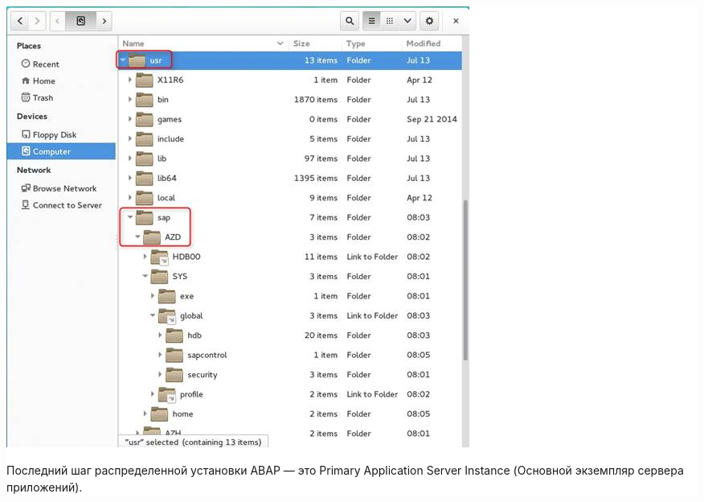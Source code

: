 ![Структура файла каталога usr/sap/](./media/virtual-machines-linux-sap-hana-get-started/image026.jpg)

Последний шаг распределенной установки ABAP — это Primary Application Server Instance (Основной экземпляр сервера приложений).
